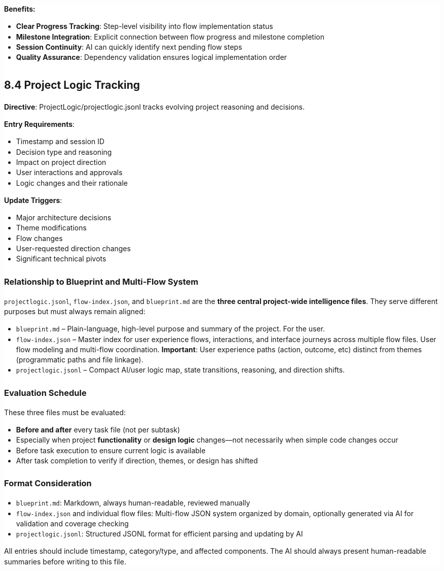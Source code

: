 **Benefits:**
- **Clear Progress Tracking**: Step-level visibility into flow implementation status
- **Milestone Integration**: Explicit connection between flow progress and milestone completion
- **Session Continuity**: AI can quickly identify next pending flow steps
- **Quality Assurance**: Dependency validation ensures logical implementation order

## 8.4 Project Logic Tracking

**Directive**: ProjectLogic/projectlogic.jsonl tracks evolving project reasoning and decisions.

**Entry Requirements**:
- Timestamp and session ID
- Decision type and reasoning
- Impact on project direction
- User interactions and approvals
- Logic changes and their rationale

**Update Triggers**:
- Major architecture decisions
- Theme modifications
- Flow changes
- User-requested direction changes
- Significant technical pivots

### Relationship to Blueprint and Multi-Flow System

`projectlogic.jsonl`, `flow-index.json`, and `blueprint.md` are the **three central project-wide intelligence files**. They serve different purposes but must always remain aligned:

- `blueprint.md` – Plain-language, high-level purpose and summary of the project. For the user.
- `flow-index.json` – Master index for user experience flows, interactions, and interface journeys across multiple flow files. User flow modeling and multi-flow coordination. **Important**: User experience paths (action, outcome, etc) distinct from themes (programmatic paths and file linkage).
- `projectlogic.jsonl` – Compact AI/user logic map, state transitions, reasoning, and direction shifts.

### Evaluation Schedule

These three files must be evaluated:

- **Before and after** every task file (not per subtask)
- Especially when project **functionality** or **design logic** changes—not necessarily when simple code changes occur
- Before task execution to ensure current logic is available
- After task completion to verify if direction, themes, or design has shifted

### Format Consideration

- `blueprint.md`: Markdown, always human-readable, reviewed manually
- `flow-index.json` and individual flow files: Multi-flow JSON system organized by domain, optionally generated via AI for validation and coverage checking
- `projectlogic.jsonl`: Structured JSONL format for efficient parsing and updating by AI

All entries should include timestamp, category/type, and affected components. The AI should always present human-readable summaries before writing to this file.
